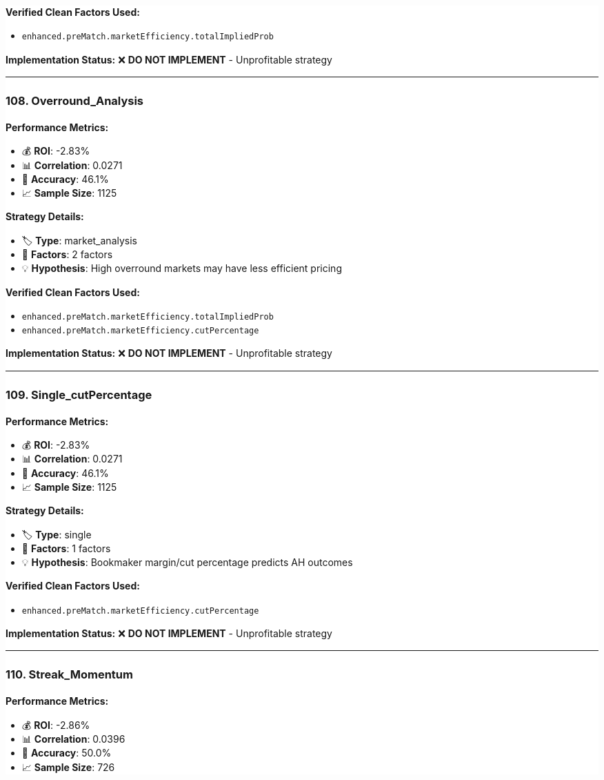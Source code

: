 **Verified Clean Factors Used:**
  - `enhanced.preMatch.marketEfficiency.totalImpliedProb`

**Implementation Status:**
❌ **DO NOT IMPLEMENT** - Unprofitable strategy

---

### 108. Overround_Analysis

**Performance Metrics:**
- 💰 **ROI**: -2.83%
- 📊 **Correlation**: 0.0271
- 🎯 **Accuracy**: 46.1%
- 📈 **Sample Size**: 1125

**Strategy Details:**
- 🏷️ **Type**: market_analysis
- 🧠 **Factors**: 2 factors
- 💡 **Hypothesis**: High overround markets may have less efficient pricing

**Verified Clean Factors Used:**
  - `enhanced.preMatch.marketEfficiency.totalImpliedProb`
  - `enhanced.preMatch.marketEfficiency.cutPercentage`

**Implementation Status:**
❌ **DO NOT IMPLEMENT** - Unprofitable strategy

---

### 109. Single_cutPercentage

**Performance Metrics:**
- 💰 **ROI**: -2.83%
- 📊 **Correlation**: 0.0271
- 🎯 **Accuracy**: 46.1%
- 📈 **Sample Size**: 1125

**Strategy Details:**
- 🏷️ **Type**: single
- 🧠 **Factors**: 1 factors
- 💡 **Hypothesis**: Bookmaker margin/cut percentage predicts AH outcomes

**Verified Clean Factors Used:**
  - `enhanced.preMatch.marketEfficiency.cutPercentage`

**Implementation Status:**
❌ **DO NOT IMPLEMENT** - Unprofitable strategy

---

### 110. Streak_Momentum

**Performance Metrics:**
- 💰 **ROI**: -2.86%
- 📊 **Correlation**: 0.0396
- 🎯 **Accuracy**: 50.0%
- 📈 **Sample Size**: 726
